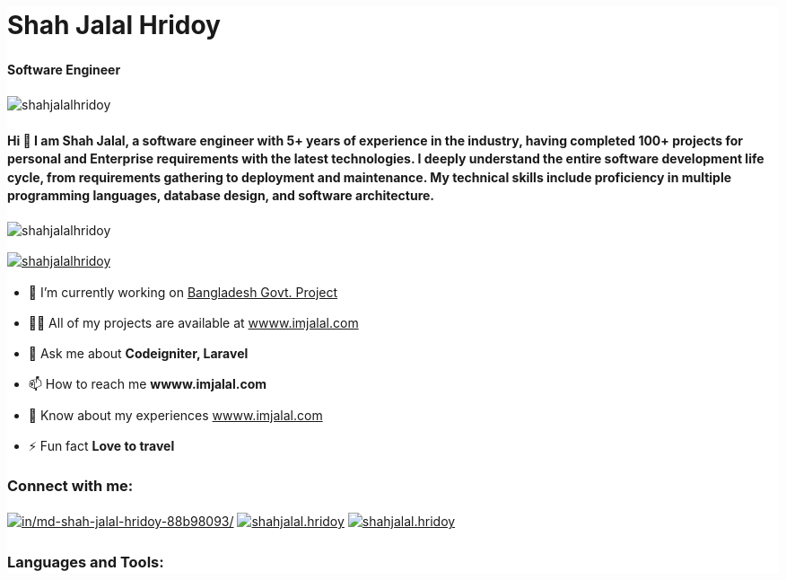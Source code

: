 <h1>Shah Jalal Hridoy</h1>

#### Software Engineer
<img style="display: block;
  margin-left: auto;
  margin-right: auto;
  width: 100%;" src="https://imjalal.com/image/shah.gif" alt="shahjalalhridoy" />

<h4>Hi 👋 I am Shah Jalal, a software engineer with 5+ years of experience in the industry, having completed 100+ projects for personal and Enterprise requirements with the latest technologies. I deeply understand the entire software development life cycle, from requirements gathering to deployment and maintenance. My technical skills include proficiency in multiple programming languages, database design, and software architecture.</h4>

<p align="left"> <img src="https://komarev.com/ghpvc/?username=shahjalalhridoy&label=Profile%20views&color=0e75b6&style=flat" alt="shahjalalhridoy" /> </p>

<p align="left"> <a href="https://github.com/ryo-ma/github-profile-trophy"><img src="https://github-profile-trophy.vercel.app/?username=shahjalalhridoy" alt="shahjalalhridoy" /></a> </p>

- 🔭 I’m currently working on [Bangladesh Govt. Project](https://jamdaninarayanganj.com/design.html)

- 👨‍💻 All of my projects are available at [wwww.imjalal.com](wwww.imjalal.com)

- 💬 Ask me about **Codeigniter, Laravel**

- 📫 How to reach me **wwww.imjalal.com**

- 📄 Know about my experiences [wwww.imjalal.com](wwww.imjalal.com)

- ⚡ Fun fact **Love to travel**

<h3 align="left">Connect with me:</h3>
<p align="left">
<a href="https://linkedin.com/in/md-shah-jalal-hridoy-88b98093/" target="blank"><img align="center" src="https://raw.githubusercontent.com/rahuldkjain/github-profile-readme-generator/master/src/images/icons/Social/linked-in-alt.svg" alt="in/md-shah-jalal-hridoy-88b98093/" height="30" width="40" /></a>
<a href="https://fb.com/shahjalal.hridoy" target="blank"><img align="center" src="https://raw.githubusercontent.com/rahuldkjain/github-profile-readme-generator/master/src/images/icons/Social/facebook.svg" alt="shahjalal.hridoy" height="30" width="40" /></a>
<a href="https://imjalal.com/" target="_blank"><img align="center" src="https://cdn.jsdelivr.net/npm/simple-icons@3.0.1/icons/icloud.svg" alt="shahjalal.hridoy" height="30" width="40" /></a>

</p>

<h3 align="left">Languages and Tools:</h3>